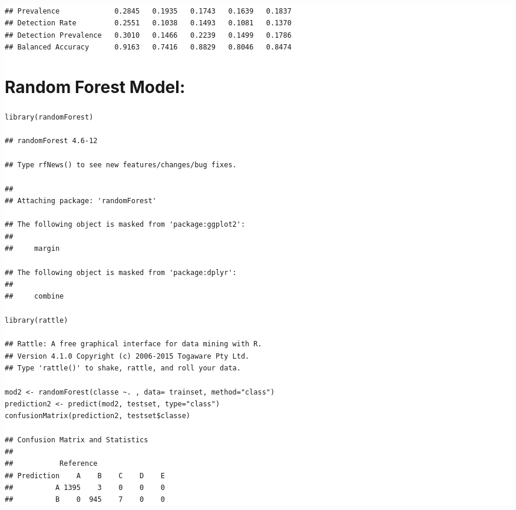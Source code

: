     ## Prevalence             0.2845   0.1935   0.1743   0.1639   0.1837
    ## Detection Rate         0.2551   0.1038   0.1493   0.1081   0.1370
    ## Detection Prevalence   0.3010   0.1466   0.2239   0.1499   0.1786
    ## Balanced Accuracy      0.9163   0.7416   0.8829   0.8046   0.8474

Random Forest Model:
====================

    library(randomForest)

    ## randomForest 4.6-12

    ## Type rfNews() to see new features/changes/bug fixes.

    ## 
    ## Attaching package: 'randomForest'

    ## The following object is masked from 'package:ggplot2':
    ## 
    ##     margin

    ## The following object is masked from 'package:dplyr':
    ## 
    ##     combine

    library(rattle)

    ## Rattle: A free graphical interface for data mining with R.
    ## Version 4.1.0 Copyright (c) 2006-2015 Togaware Pty Ltd.
    ## Type 'rattle()' to shake, rattle, and roll your data.

    mod2 <- randomForest(classe ~. , data= trainset, method="class")
    prediction2 <- predict(mod2, testset, type="class")
    confusionMatrix(prediction2, testset$classe)

    ## Confusion Matrix and Statistics
    ## 
    ##           Reference
    ## Prediction    A    B    C    D    E
    ##          A 1395    3    0    0    0
    ##          B    0  945    7    0    0